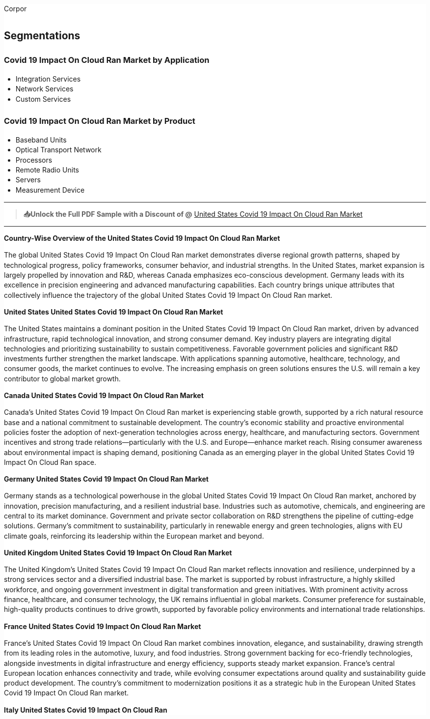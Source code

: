 Corpor</li></ul></p><p><h2>Segmentations</h2><h3>Covid 19 Impact On Cloud Ran Market by Application</h3><ul><li>Integration Services</li><li>Network Services</li><li>Custom Services</li></ul><h3>Covid 19 Impact On Cloud Ran Market by Product</h3><ul><li>Baseband Units</li><li>Optical Transport Network</li><li>Processors</li><li>Remote Radio Units</li><li>Servers</li><li>Measurement Device</li></ul></p><hr /><blockquote><p><strong>📥Unlock the Full PDF Sample with a Discount of @</strong> <a href="https://www.marketresearchintellect.com/ask-for-discount/?rid=544810&amp;utm_source=Github-April&amp;utm_medium=016">United States Covid 19 Impact On Cloud Ran Market</a></p></blockquote><hr /><p class="" data-start="217" data-end="261"><strong data-start="217" data-end="261">Country-Wise Overview of the United States Covid 19 Impact On Cloud Ran Market</strong></p><p class="" data-start="263" data-end="774">The global United States Covid 19 Impact On Cloud Ran market demonstrates diverse regional growth patterns, shaped by technological progress, policy frameworks, consumer behavior, and industrial strengths. In the United States, market expansion is largely propelled by innovation and R&amp;D, whereas Canada emphasizes eco-conscious development. Germany leads with its excellence in precision engineering and advanced manufacturing capabilities. Each country brings unique attributes that collectively influence the trajectory of the global United States Covid 19 Impact On Cloud Ran market.</p><p class="" data-start="776" data-end="1421"><strong data-start="776" data-end="805">United States United States Covid 19 Impact On Cloud Ran Market</strong></p><p class="" data-start="776" data-end="1421">The United States maintains a dominant position in the United States Covid 19 Impact On Cloud Ran market, driven by advanced infrastructure, rapid technological innovation, and strong consumer demand. Key industry players are integrating digital technologies and prioritizing sustainability to sustain competitiveness. Favorable government policies and significant R&amp;D investments further strengthen the market landscape. With applications spanning automotive, healthcare, technology, and consumer goods, the market continues to evolve. The increasing emphasis on green solutions ensures the U.S. will remain a key contributor to global market growth.</p><p class="" data-start="1423" data-end="2019"><strong data-start="1423" data-end="1445">Canada United States Covid 19 Impact On Cloud Ran Market</strong></p><p class="" data-start="1423" data-end="2019">Canada&rsquo;s United States Covid 19 Impact On Cloud Ran market is experiencing stable growth, supported by a rich natural resource base and a national commitment to sustainable development. The country&rsquo;s economic stability and proactive environmental policies foster the adoption of next-generation technologies across energy, healthcare, and manufacturing sectors. Government incentives and strong trade relations&mdash;particularly with the U.S. and Europe&mdash;enhance market reach. Rising consumer awareness about environmental impact is shaping demand, positioning Canada as an emerging player in the global United States Covid 19 Impact On Cloud Ran space.</p><p class="" data-start="2021" data-end="2591"><strong data-start="2021" data-end="2044">Germany United States Covid 19 Impact On Cloud Ran Market</strong></p><p class="" data-start="2021" data-end="2591">Germany stands as a technological powerhouse in the global United States Covid 19 Impact On Cloud Ran market, anchored by innovation, precision manufacturing, and a resilient industrial base. Industries such as automotive, chemicals, and engineering are central to its market dominance. Government and private sector collaboration on R&amp;D strengthens the pipeline of cutting-edge solutions. Germany&rsquo;s commitment to sustainability, particularly in renewable energy and green technologies, aligns with EU climate goals, reinforcing its leadership within the European market and beyond.</p><p class="" data-start="2593" data-end="3221"><strong data-start="2593" data-end="2623">United Kingdom United States Covid 19 Impact On Cloud Ran Market</strong></p><p class="" data-start="2593" data-end="3221">The United Kingdom&rsquo;s United States Covid 19 Impact On Cloud Ran market reflects innovation and resilience, underpinned by a strong services sector and a diversified industrial base. The market is supported by robust infrastructure, a highly skilled workforce, and ongoing government investment in digital transformation and green initiatives. With prominent activity across finance, healthcare, and consumer technology, the UK remains influential in global markets. Consumer preference for sustainable, high-quality products continues to drive growth, supported by favorable policy environments and international trade relationships.</p><p class="" data-start="3223" data-end="3838"><strong data-start="3223" data-end="3245">France United States Covid 19 Impact On Cloud Ran Market</strong></p><p class="" data-start="3223" data-end="3838">France&rsquo;s United States Covid 19 Impact On Cloud Ran market combines innovation, elegance, and sustainability, drawing strength from its leading roles in the automotive, luxury, and food industries. Strong government backing for eco-friendly technologies, alongside investments in digital infrastructure and energy efficiency, supports steady market expansion. France&rsquo;s central European location enhances connectivity and trade, while evolving consumer expectations around quality and sustainability guide product development. The country&rsquo;s commitment to modernization positions it as a strategic hub in the European United States Covid 19 Impact On Cloud Ran market.</p><p class="" data-start="3840" data-end="4422"><strong data-start="3840" data-end="3861">Italy United States Covid 19 Impact On Cloud Ran